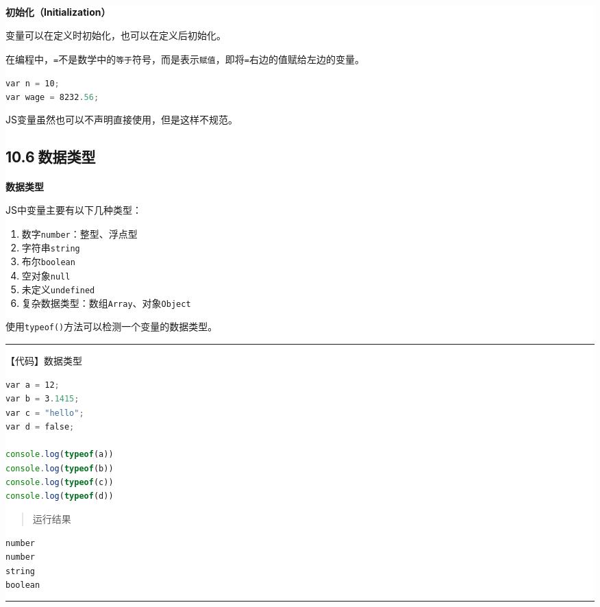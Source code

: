 

**初始化（Initialization）**

变量可以在定义时初始化，也可以在定义后初始化。

在编程中，`=`不是数学中的`等于`符号，而是表示`赋值`，即将`=`右边的值赋给左边的变量。

```js
var n = 10;
var wage = 8232.56;
```

JS变量虽然也可以不声明直接使用，但是这样不规范。

<div style="page-break-after: always;"></div>

## 10.6 数据类型

**数据类型**

JS中变量主要有以下几种类型：

1. 数字`number`：整型、浮点型
2. 字符串`string`
3. 布尔`boolean`
4. 空对象`null`
5. 未定义`undefined`
6. 复杂数据类型：数组`Array`、对象`Object`

使用`typeof()`方法可以检测一个变量的数据类型。

---

【代码】数据类型

```js
var a = 12;
var b = 3.1415;
var c = "hello";
var d = false;

console.log(typeof(a))
console.log(typeof(b))
console.log(typeof(c))
console.log(typeof(d))
```

> 运行结果

```
number
number
string
boolean
```

---
